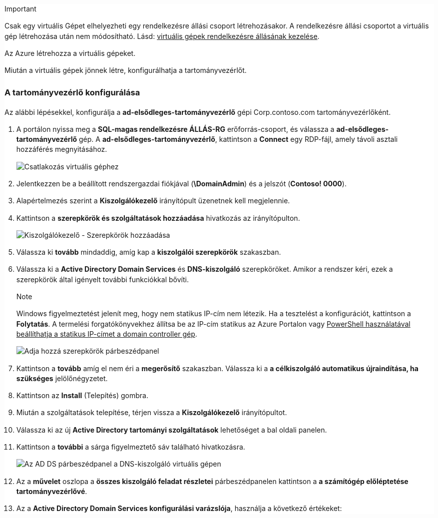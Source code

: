   >[!IMPORTANT]
   >Csak egy virtuális Gépet elhelyezheti egy rendelkezésre állási csoport létrehozásakor. A rendelkezésre állási csoportot a virtuális gép létrehozása után nem módosítható. Lásd: [virtuális gépek rendelkezésre állásának kezelése](../manage-availability.md).

Az Azure létrehozza a virtuális gépeket.

Miután a virtuális gépek jönnek létre, konfigurálhatja a tartományvezérlőt.

### <a name="configure-the-domain-controller"></a>A tartományvezérlő konfigurálása
Az alábbi lépésekkel, konfigurálja a **ad-elsődleges-tartományvezérlő** gépi Corp.contoso.com tartományvezérlőként.

1. A portálon nyissa meg a **SQL-magas rendelkezésre ÁLLÁS-RG** erőforrás-csoport, és válassza a **ad-elsődleges-tartományvezérlő** gép. A **ad-elsődleges-tartományvezérlő**, kattintson a **Connect** egy RDP-fájl, amely távoli asztali hozzáférés megnyitásához.

    ![Csatlakozás virtuális géphez](./media/virtual-machines-windows-portal-sql-availability-group-tutorial/20-connectrdp.png)
2. Jelentkezzen be a beállított rendszergazdai fiókjával (**\DomainAdmin**) és a jelszót (**Contoso! 0000**).
3. Alapértelmezés szerint a **Kiszolgálókezelő** irányítópult üzenetnek kell megjelennie.
4. Kattintson a **szerepkörök és szolgáltatások hozzáadása** hivatkozás az irányítópulton.

    ![Kiszolgálókezelő - Szerepkörök hozzáadása](./media/virtual-machines-windows-portal-sql-availability-group-tutorial/22-addfeatures.png)
5. Válassza ki **tovább** mindaddig, amíg kap a **kiszolgálói szerepkörök** szakaszban.
6. Válassza ki a **Active Directory Domain Services** és **DNS-kiszolgáló** szerepköröket. Amikor a rendszer kéri, ezek a szerepkörök által igényelt további funkciókkal bővíti.

   > [!NOTE]
   > Windows figyelmeztetést jelenít meg, hogy nem statikus IP-cím nem létezik. Ha a tesztelést a konfigurációt, kattintson a **Folytatás**. A termelési forgatókönyvekhez állítsa be az IP-cím statikus az Azure Portalon vagy [PowerShell használatával beállíthatja a statikus IP-címet a domain controller gép](../../../virtual-network/virtual-networks-reserved-private-ip.md).
   >
   >

    ![Adja hozzá szerepkörök párbeszédpanel](./media/virtual-machines-windows-portal-sql-availability-group-tutorial/23-addroles.png)
7. Kattintson a **tovább** amíg el nem éri a **megerősítő** szakaszban. Válassza ki a **a célkiszolgáló automatikus újraindítása, ha szükséges** jelölőnégyzetet.
8. Kattintson az **Install** (Telepítés) gombra.
9. Miután a szolgáltatások telepítése, térjen vissza a **Kiszolgálókezelő** irányítópultot.
10. Válassza ki az új **Active Directory tartományi szolgáltatások** lehetőséget a bal oldali panelen.
11. Kattintson a **további** a sárga figyelmeztető sáv található hivatkozásra.

    ![Az AD DS párbeszédpanel a DNS-kiszolgáló virtuális gépen](./media/virtual-machines-windows-portal-sql-availability-group-tutorial/24-addsmore.png)
12. Az a **művelet** oszlopa a **összes kiszolgáló feladat részletei** párbeszédpanelen kattintson a **a számítógép előléptetése tartományvezérlővé**.
13. Az a **Active Directory Domain Services konfigurálási varázslója**, használja a következő értékeket:

